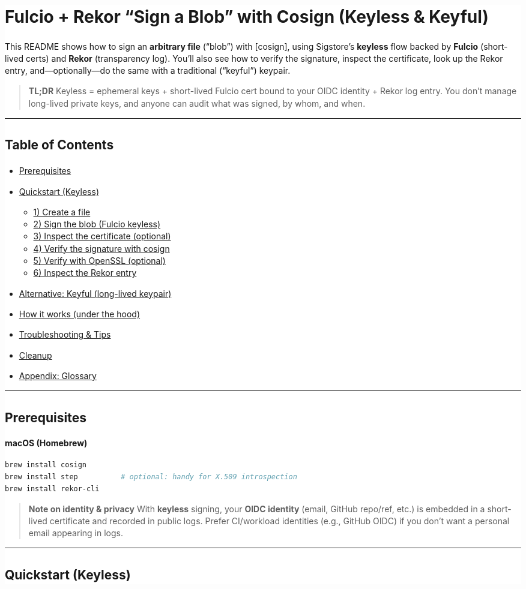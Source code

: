 # Fulcio + Rekor “Sign a Blob” with Cosign (Keyless & Keyful)

This README shows how to sign an **arbitrary file** (“blob”) with \[cosign], using Sigstore’s **keyless** flow backed by **Fulcio** (short-lived certs) and **Rekor** (transparency log). You’ll also see how to verify the signature, inspect the certificate, look up the Rekor entry, and—optionally—do the same with a traditional (“keyful”) keypair.

> **TL;DR**
> Keyless = ephemeral keys + short-lived Fulcio cert bound to your OIDC identity + Rekor log entry.
> You don’t manage long-lived private keys, and anyone can audit what was signed, by whom, and when.

---

## Table of Contents

* [Prerequisites](#prerequisites)
* [Quickstart (Keyless)](#quickstart-keyless)

  * [1) Create a file](#1-create-a-file)
  * [2) Sign the blob (Fulcio keyless)](#2-sign-the-blob-fulcio-keyless)
  * [3) Inspect the certificate (optional)](#3-inspect-the-certificate-optional)
  * [4) Verify the signature with cosign](#4-verify-the-signature-with-cosign)
  * [5) Verify with OpenSSL (optional)](#5-verify-with-openssl-optional)
  * [6) Inspect the Rekor entry](#6-inspect-the-rekor-entry)
* [Alternative: Keyful (long-lived keypair)](#alternative-keyful-longlived-keypair)
* [How it works (under the hood)](#how-it-works-under-the-hood)
* [Troubleshooting & Tips](#troubleshooting--tips)
* [Cleanup](#cleanup)
* [Appendix: Glossary](#appendix-glossary)

---

## Prerequisites

**macOS (Homebrew)**

```bash
brew install cosign
brew install step          # optional: handy for X.509 introspection
brew install rekor-cli
```

> **Note on identity & privacy**
> With **keyless** signing, your **OIDC identity** (email, GitHub repo/ref, etc.) is embedded in a short-lived certificate and recorded in public logs. Prefer CI/workload identities (e.g., GitHub OIDC) if you don’t want a personal email appearing in logs.

---

## Quickstart (Keyless)
